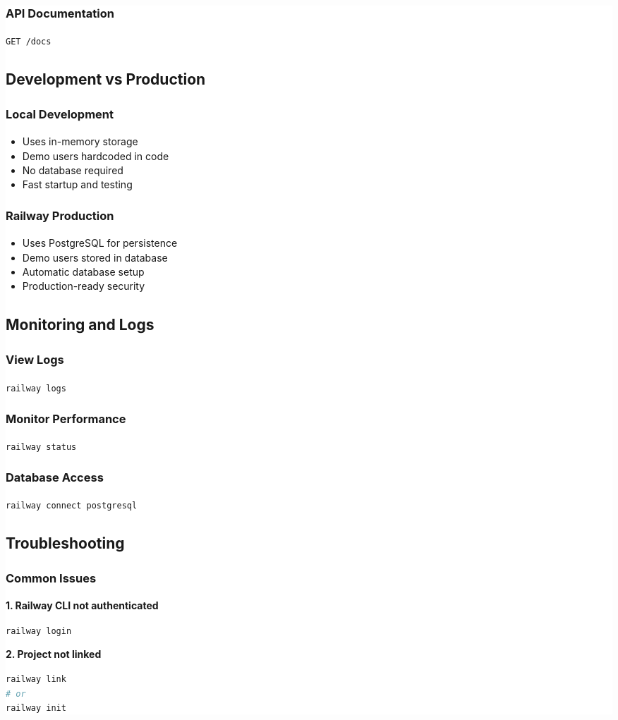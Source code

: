 ### API Documentation
```
GET /docs
```

## Development vs Production

### Local Development
- Uses in-memory storage
- Demo users hardcoded in code
- No database required
- Fast startup and testing

### Railway Production
- Uses PostgreSQL for persistence
- Demo users stored in database
- Automatic database setup
- Production-ready security

## Monitoring and Logs

### View Logs
```bash
railway logs
```

### Monitor Performance
```bash
railway status
```

### Database Access
```bash
railway connect postgresql
```

## Troubleshooting

### Common Issues

**1. Railway CLI not authenticated**
```bash
railway login
```

**2. Project not linked**
```bash
railway link
# or
railway init
```

